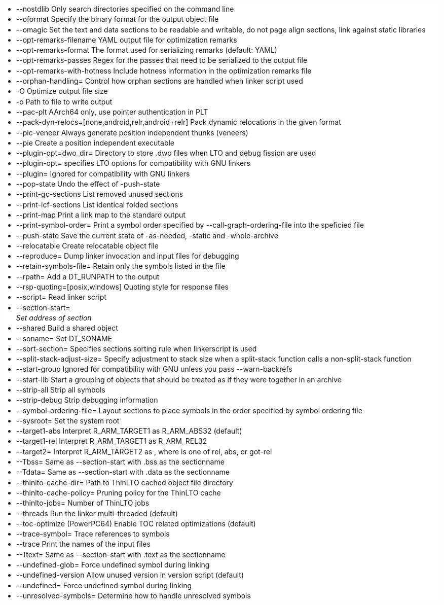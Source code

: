 - --nostdlib              Only search directories specified on the command line
- --oformat <format>      Specify the binary format for the output object file
- --omagic                Set the text and data sections to be readable and writable, do not page align sections, link against static libraries
- --opt-remarks-filename <value> YAML output file for optimization remarks
- --opt-remarks-format <value> The format used for serializing remarks (default: YAML)
- --opt-remarks-passes <value> Regex for the passes that need to be serialized to the output file
- --opt-remarks-with-hotness Include hotness information in the optimization remarks file
- --orphan-handling=<value> Control how orphan sections are handled when linker script used
- -O <value>              Optimize output file size
- -o <path>               Path to file to write output
- --pac-plt               AArch64 only, use pointer authentication in PLT
- --pack-dyn-relocs=[none,android,relr,android+relr] Pack dynamic relocations in the given format
- --pic-veneer            Always generate position independent thunks (veneers)
- --pie                   Create a position independent executable
- --plugin-opt=dwo_dir=<value> Directory to store .dwo files when LTO and debug fission are used
- --plugin-opt=<value>    specifies LTO options for compatibility with GNU linkers
- --plugin=<value>        Ignored for compatibility with GNU linkers
- --pop-state             Undo the effect of -push-state
- --print-gc-sections     List removed unused sections
- --print-icf-sections    List identical folded sections
- --print-map             Print a link map to the standard output
- --print-symbol-order=<value> Print a symbol order specified by --call-graph-ordering-file into the speficied file
- --push-state            Save the current state of -as-needed, -static and -whole-archive
- --relocatable           Create relocatable object file
- --reproduce=<value>     Dump linker invocation and input files for debugging
- --retain-symbols-file=<file> Retain only the symbols listed in the file
- --rpath=<value>         Add a DT_RUNPATH to the output
- --rsp-quoting=[posix,windows] Quoting style for response files
- --script=<value>        Read linker script
- --section-start=<address> Set address of section
- --shared                Build a shared object
- --soname=<value>        Set DT_SONAME
- --sort-section=<value>  Specifies sections sorting rule when linkerscript is used
- --split-stack-adjust-size=<value> Specify adjustment to stack size when a split-stack function calls a non-split-stack function
- --start-group           Ignored for compatibility with GNU unless you pass --warn-backrefs
- --start-lib             Start a grouping of objects that should be treated as if they were together in an archive
- --strip-all             Strip all symbols
- --strip-debug           Strip debugging information
- --symbol-ordering-file=<value> Layout sections to place symbols in the order specified by symbol ordering file
- --sysroot=<value>       Set the system root
- --target1-abs           Interpret R_ARM_TARGET1 as R_ARM_ABS32 (default)
- --target1-rel           Interpret R_ARM_TARGET1 as R_ARM_REL32
- --target2=<type>        Interpret R_ARM_TARGET2 as <type>, where <type> is one of rel, abs, or got-rel
- --Tbss=<value>          Same as --section-start with .bss as the sectionname
- --Tdata=<value>         Same as --section-start with .data as the sectionname
- --thinlto-cache-dir=<value> Path to ThinLTO cached object file directory
- --thinlto-cache-policy=<value> Pruning policy for the ThinLTO cache
- --thinlto-jobs=<value>  Number of ThinLTO jobs
- --threads               Run the linker multi-threaded (default)
- --toc-optimize          (PowerPC64) Enable TOC related optimizations (default)
- --trace-symbol=<value>  Trace references to symbols
- --trace                 Print the names of the input files
- --Ttext=<value>         Same as --section-start with .text as the sectionname
- --undefined-glob=<pattern> Force undefined symbol during linking
- --undefined-version     Allow unused version in version script (default)
- --undefined=<symbol>    Force undefined symbol during linking
- --unresolved-symbols=<value> Determine how to handle unresolved symbols